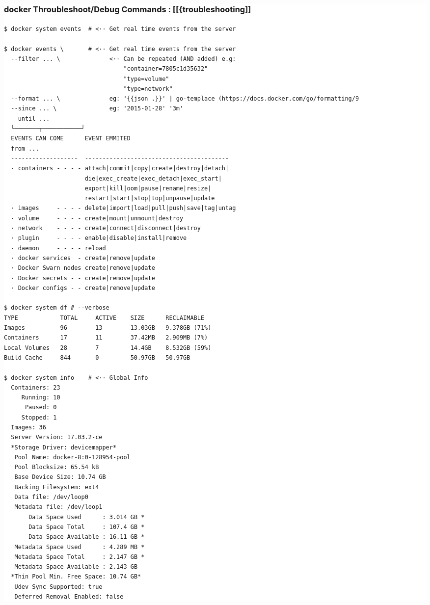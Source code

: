 
### docker Throubleshoot/Debug Commands :  [[{troubleshooting]]
  ```
  $ docker system events  # <·· Get real time events from the server

  $ docker events \       # <·· Get real time events from the server
    --filter ... \              <·· Can be repeated (AND added) e.g:
                                    "container=7805c1d35632"
                                    "type=volume"
                                    "type=network"
    --format ... \              eg: '{{json .}}' | go-templace (https://docs.docker.com/go/formatting/9
    --since ... \               eg: '2015-01-28' '3m'
    --until ...
    └───────┬───────────┘
    EVENTS CAN COME      EVENT EMMITED
    from ...
    -------------------  -----------------------------------------
    · containers - - - - attach|commit|copy|create|destroy|detach|
                         die|exec_create|exec_detach|exec_start|
                         export|kill|oom|pause|rename|resize|
                         restart|start|stop|top|unpause|update
    · images     - - - - delete|import|load|pull|push|save|tag|untag
    · volume     - - - - create|mount|unmount|destroy
    · network    - - - - create|connect|disconnect|destroy
    · plugin     - - - - enable|disable|install|remove
    · daemon     - - - - reload
    · docker services  - create|remove|update
    · Docker Swarn nodes create|remove|update
    · Docker secrets - - create|remove|update
    · Docker configs - - create|remove|update

  $ docker system df # --verbose
  TYPE            TOTAL     ACTIVE    SIZE      RECLAIMABLE
  Images          96        13        13.03GB   9.378GB (71%)
  Containers      17        11        37.42MB   2.909MB (7%)
  Local Volumes   28        7         14.4GB    8.532GB (59%)
  Build Cache     844       0         50.97GB   50.97GB

  $ docker system info    # <·· Global Info
    Containers: 23
       Running: 10
        Paused: 0
       Stopped: 1
    Images: 36
    Server Version: 17.03.2-ce
    *Storage Driver: devicemapper*
     Pool Name: docker-8:0-128954-pool
     Pool Blocksize: 65.54 kB
     Base Device Size: 10.74 GB
     Backing Filesystem: ext4
     Data file: /dev/loop0
     Metadata file: /dev/loop1
         Data Space Used      : 3.014 GB *
         Data Space Total     : 107.4 GB *
         Data Space Available : 16.11 GB *
     Metadata Space Used      : 4.289 MB *
     Metadata Space Total     : 2.147 GB *
     Metadata Space Available : 2.143 GB
    *Thin Pool Min. Free Space: 10.74 GB*
     Udev Sync Supported: true
     Deferred Removal Enabled: false
  ```